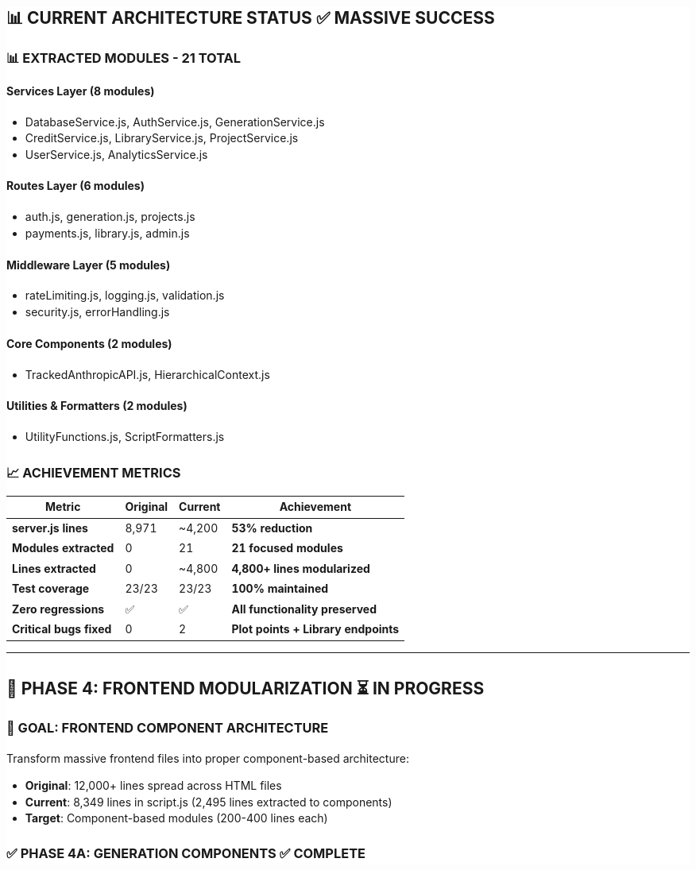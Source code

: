 
## 📊 **CURRENT ARCHITECTURE STATUS** ✅ **MASSIVE SUCCESS**

### **📊 EXTRACTED MODULES - 21 TOTAL**

#### **Services Layer (8 modules)**
- DatabaseService.js, AuthService.js, GenerationService.js
- CreditService.js, LibraryService.js, ProjectService.js  
- UserService.js, AnalyticsService.js

#### **Routes Layer (6 modules)**  
- auth.js, generation.js, projects.js
- payments.js, library.js, admin.js

#### **Middleware Layer (5 modules)**
- rateLimiting.js, logging.js, validation.js
- security.js, errorHandling.js

#### **Core Components (2 modules)**
- TrackedAnthropicAPI.js, HierarchicalContext.js

#### **Utilities & Formatters (2 modules)**
- UtilityFunctions.js, ScriptFormatters.js

### **📈 ACHIEVEMENT METRICS**

| Metric | Original | Current | Achievement |
|--------|----------|---------|-------------|
| **server.js lines** | 8,971 | ~4,200 | **53% reduction** |
| **Modules extracted** | 0 | 21 | **21 focused modules** |
| **Lines extracted** | 0 | ~4,800 | **4,800+ lines modularized** |
| **Test coverage** | 23/23 | 23/23 | **100% maintained** |
| **Zero regressions** | ✅ | ✅ | **All functionality preserved** |
| **Critical bugs fixed** | 0 | 2 | **Plot points + Library endpoints** |

---

## 🎯 **PHASE 4: FRONTEND MODULARIZATION** ⏳ **IN PROGRESS**

### **🎯 GOAL: FRONTEND COMPONENT ARCHITECTURE**
Transform massive frontend files into proper component-based architecture:
- **Original**: 12,000+ lines spread across HTML files
- **Current**: 8,349 lines in script.js (2,495 lines extracted to components)
- **Target**: Component-based modules (200-400 lines each)

### **✅ PHASE 4A: GENERATION COMPONENTS** ✅ **COMPLETE**
